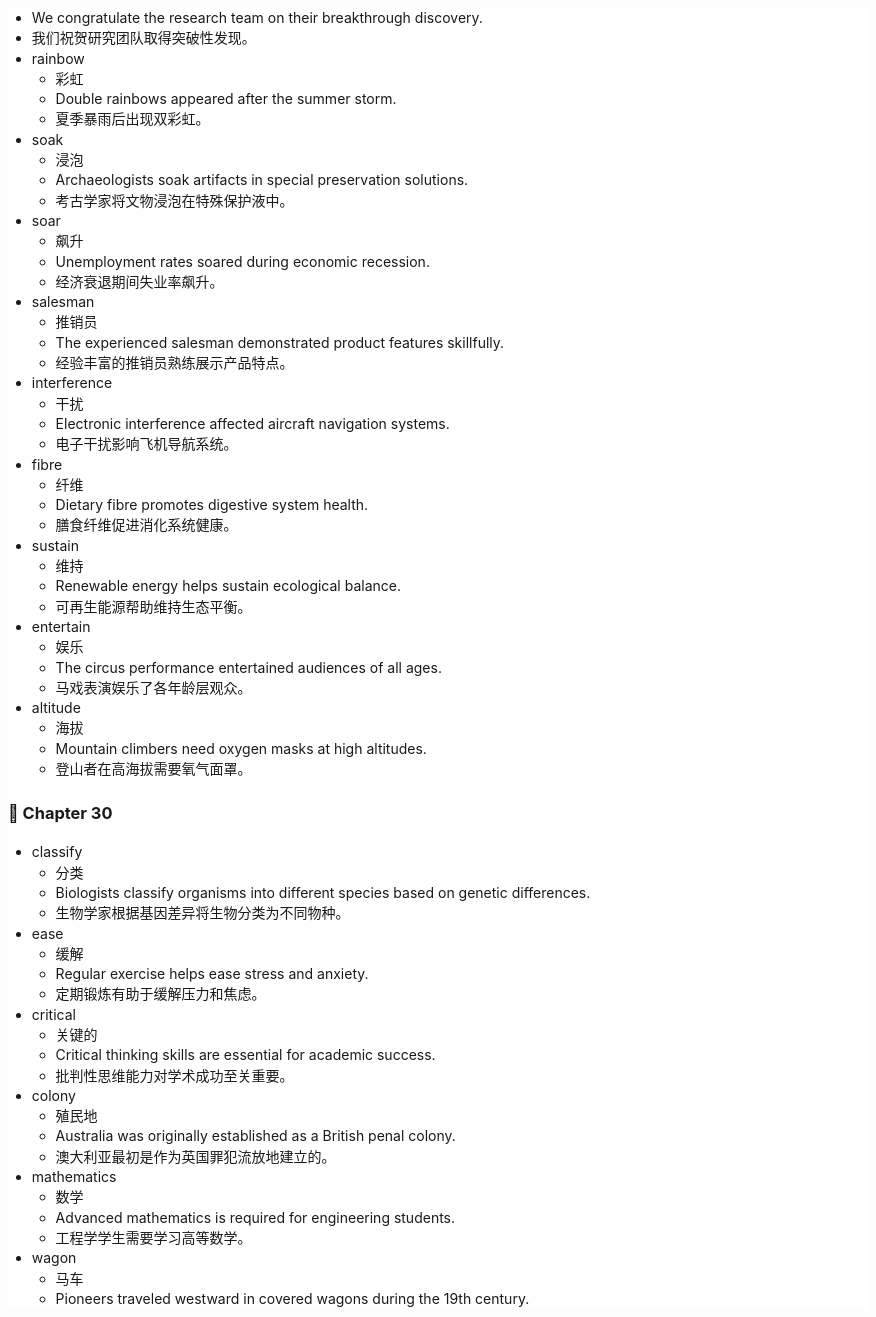   - We congratulate the research team on their breakthrough discovery.
  - 我们祝贺研究团队取得突破性发现。
- rainbow
  - 彩虹
  - Double rainbows appeared after the summer storm.
  - 夏季暴雨后出现双彩虹。
- soak
  - 浸泡
  - Archaeologists soak artifacts in special preservation solutions.
  - 考古学家将文物浸泡在特殊保护液中。
- soar
  - 飙升
  - Unemployment rates soared during economic recession.
  - 经济衰退期间失业率飙升。
- salesman
  - 推销员
  - The experienced salesman demonstrated product features skillfully.
  - 经验丰富的推销员熟练展示产品特点。
- interference
  - 干扰
  - Electronic interference affected aircraft navigation systems.
  - 电子干扰影响飞机导航系统。
- fibre
  - 纤维
  - Dietary fibre promotes digestive system health.
  - 膳食纤维促进消化系统健康。
- sustain
  - 维持
  - Renewable energy helps sustain ecological balance.
  - 可再生能源帮助维持生态平衡。
- entertain
  - 娱乐
  - The circus performance entertained audiences of all ages.
  - 马戏表演娱乐了各年龄层观众。
- altitude
  - 海拔
  - Mountain climbers need oxygen masks at high altitudes.
  - 登山者在高海拔需要氧气面罩。

### 🎯 Chapter 30

- classify
  - 分类
  - Biologists classify organisms into different species based on genetic differences.
  - 生物学家根据基因差异将生物分类为不同物种。
- ease
  - 缓解
  - Regular exercise helps ease stress and anxiety.
  - 定期锻炼有助于缓解压力和焦虑。
- critical
  - 关键的
  - Critical thinking skills are essential for academic success.
  - 批判性思维能力对学术成功至关重要。
- colony
  - 殖民地
  - Australia was originally established as a British penal colony.
  - 澳大利亚最初是作为英国罪犯流放地建立的。
- mathematics
  - 数学
  - Advanced mathematics is required for engineering students.
  - 工程学学生需要学习高等数学。
- wagon
  - 马车
  - Pioneers traveled westward in covered wagons during the 19th century.